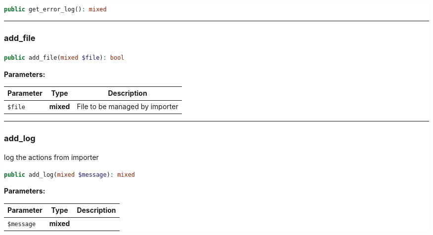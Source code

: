 

```php
public get_error_log(): mixed
```












***

### add_file



```php
public add_file(mixed $file): bool
```








**Parameters:**

| Parameter | Type | Description |
|-----------|------|-------------|
| `$file` | **mixed** | File to be managed by importer |





***

### add_log

log the actions from importer

```php
public add_log(mixed $message): mixed
```








**Parameters:**

| Parameter | Type | Description |
|-----------|------|-------------|
| `$message` | **mixed** |  |




